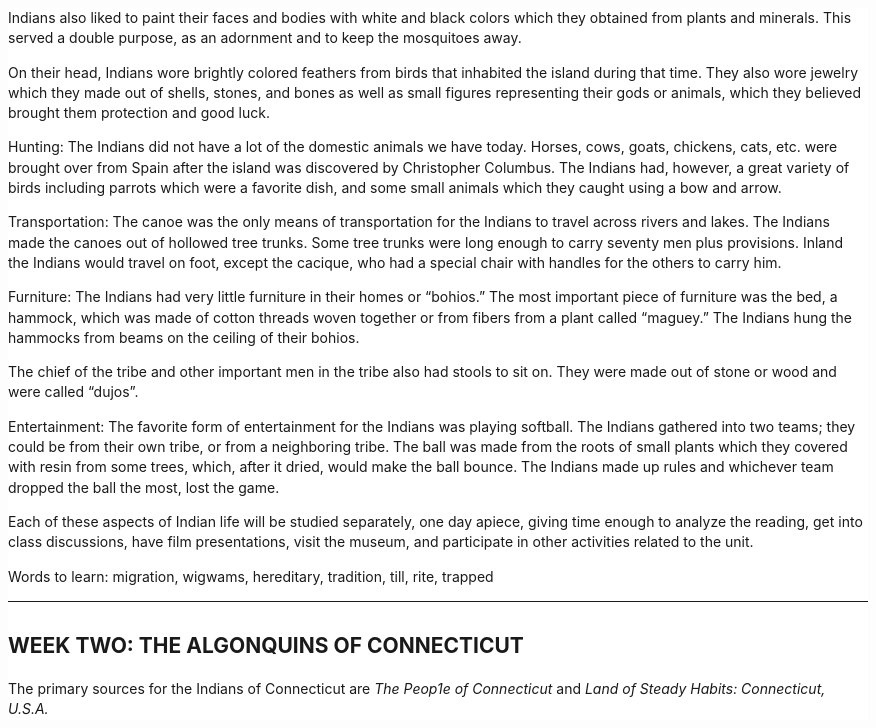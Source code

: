 <p>
Indians also liked to paint their faces and bodies with white and black colors which they obtained from plants and minerals. This served a double purpose, as an adornment and to keep the mosquitoes away.
</p>
<p>
On their head, Indians wore brightly colored feathers from birds that inhabited the island during that time. They also wore jewelry which they made out of shells, stones, and bones as well as small figures representing their gods or animals, which they believed brought them protection and good luck.
</p>
<p>
Hunting: The Indians did not have a lot of the domestic animals we have today. Horses, cows, goats, chickens, cats, etc. were brought over from Spain after the island was discovered by Christopher Columbus. The Indians had, however, a great variety of birds including parrots which were a favorite dish, and some small animals which they caught using a bow and arrow.
</p>
<p>
Transportation: The canoe was the only means of transportation for the Indians to travel across rivers and lakes. The Indians made the canoes out of hollowed tree trunks. Some tree trunks were long enough to carry seventy men plus provisions. Inland the Indians would travel on foot, except the cacique, who had a special chair with handles for the others to carry him.
</p>
<p>
Furniture: The Indians had very little furniture in their homes or “bohios.” The most important piece of furniture was the bed, a hammock, which was made of cotton threads woven together or from fibers from a plant called “maguey.” The Indians hung the hammocks from beams on the ceiling of their bohios.
</p>
<p>
The chief of the tribe and other important men in the tribe also had stools to sit on. They were made out of stone or wood and were called “dujos”.
</p>
<p>
Entertainment: The favorite form of entertainment for the Indians was playing softball. The Indians gathered into two teams; they could be from their own tribe, or from a neighboring tribe. The ball was made from the roots of small plants which they covered with resin from some trees, which, after it dried, would make the ball bounce. The Indians made up rules and whichever team dropped the ball the most, lost the game.
</p>
<p>
Each of these aspects of Indian life will be studied separately, one day apiece, giving time enough to analyze the reading, get into class discussions, have film presentations, visit the museum, and participate in other activities related to the unit.
</p>
<p>
Words to learn: migration, wigwams, hereditary, tradition, till, rite, trapped
</p>
<hr/>
<h2>
WEEK TWO: THE ALGONQUINS OF CONNECTICUT
</h2>
The primary sources for the Indians of Connecticut are
<i>
The
</i>
<i>
Peop1e of Connecticut
</i>
and
<i>
Land of Steady Habits: Connecticut, U.S.A.
</i>
<p>